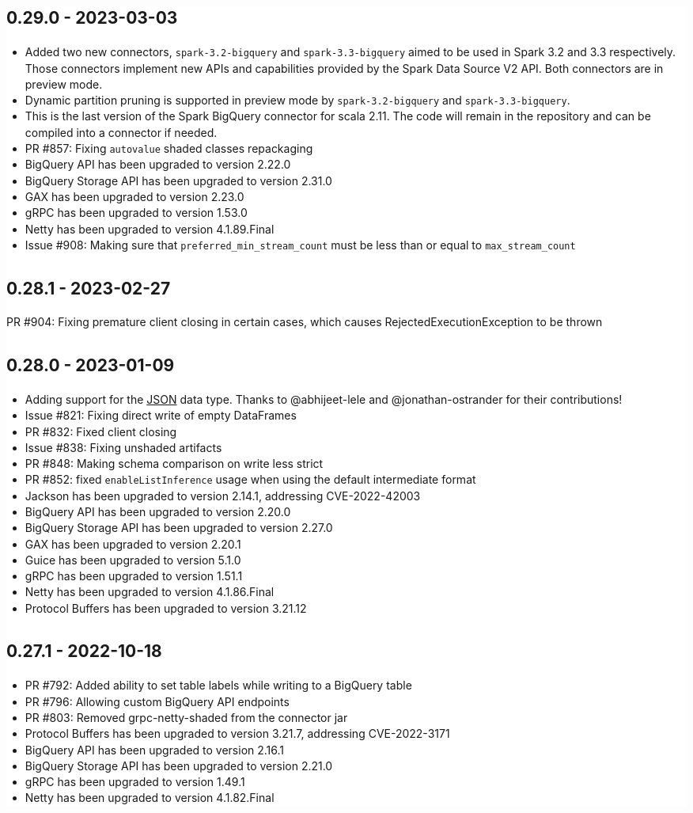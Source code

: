 ## 0.29.0 - 2023-03-03

* Added two new connectors, `spark-3.2-bigquery` and `spark-3.3-bigquery` aimed to be used in Spark 3.2 and 3.3
  respectively. Those connectors implement new APIs and capabilities provided by the Spark Data Source V2 API. Both
  connectors are in preview mode.
* Dynamic partition pruning is supported in preview mode by `spark-3.2-bigquery` and `spark-3.3-bigquery`.
* This is the last version of the Spark BigQuery connector for scala 2.11. The code will remain in the repository and
  can be compiled into a connector if needed.
* PR #857: Fixing `autovalue` shaded classes repackaging
* BigQuery API has been upgraded to version 2.22.0
* BigQuery Storage API has been upgraded to version 2.31.0
* GAX has been upgraded to version 2.23.0
* gRPC has been upgraded to version 1.53.0
* Netty has been upgraded to version 4.1.89.Final
* Issue #908: Making sure that `preferred_min_stream_count` must be less than or equal to `max_stream_count`

## 0.28.1 - 2023-02-27

PR #904: Fixing premature client closing in certain cases, which causes RejectedExecutionException to be thrown

## 0.28.0 - 2023-01-09

* Adding support for the [JSON](https://cloud.google.com/bigquery/docs/reference/standard-sql/json-data) data type.
  Thanks to @abhijeet-lele and @jonathan-ostrander for their contributions!
* Issue #821: Fixing direct write of empty DataFrames
* PR #832: Fixed client closing
* Issue #838: Fixing unshaded artifacts
* PR #848: Making schema comparison on write less strict
* PR #852: fixed `enableListInference` usage when using the default intermediate format
* Jackson has been upgraded to version 2.14.1, addressing CVE-2022-42003
* BigQuery API has been upgraded to version 2.20.0
* BigQuery Storage API has been upgraded to version 2.27.0
* GAX has been upgraded to version 2.20.1
* Guice has been upgraded to version 5.1.0
* gRPC has been upgraded to version 1.51.1
* Netty has been upgraded to version 4.1.86.Final
* Protocol Buffers has been upgraded to version 3.21.12

## 0.27.1 - 2022-10-18

* PR #792: Added ability to set table labels while writing to a BigQuery table
* PR #796: Allowing custom BigQuery API endpoints
* PR #803: Removed grpc-netty-shaded from the connector jar
* Protocol Buffers has been upgraded to version 3.21.7, addressing CVE-2022-3171
* BigQuery API has been upgraded to version 2.16.1
* BigQuery Storage API has been upgraded to version 2.21.0
* gRPC has been upgraded to version 1.49.1
* Netty has been upgraded to version 4.1.82.Final
